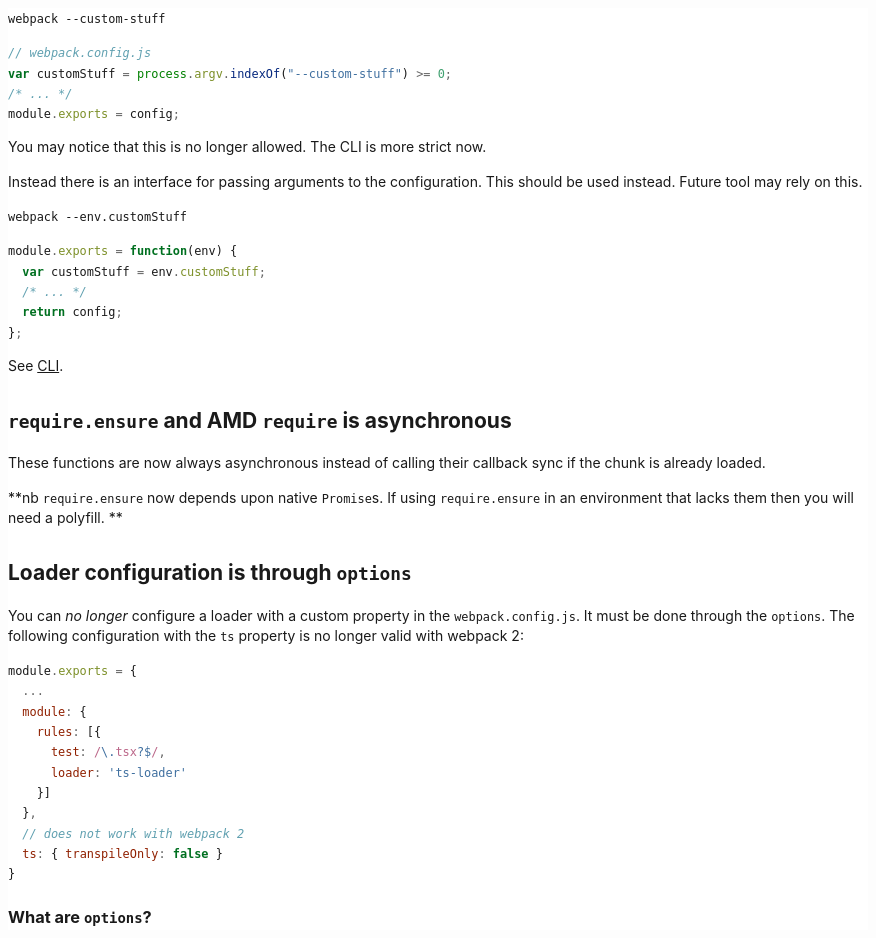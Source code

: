 `webpack --custom-stuff`

``` js
// webpack.config.js
var customStuff = process.argv.indexOf("--custom-stuff") >= 0;
/* ... */
module.exports = config;
```

You may notice that this is no longer allowed. The CLI is more strict now.

Instead there is an interface for passing arguments to the configuration. This should be used instead. Future tool may rely on this.

`webpack --env.customStuff`

``` js
module.exports = function(env) {
  var customStuff = env.customStuff;
  /* ... */
  return config;
};
```

See [CLI](/api/cli).

## `require.ensure` and AMD `require` is asynchronous

These functions are now always asynchronous instead of calling their callback sync if the chunk is already loaded.

**nb `require.ensure` now depends upon native `Promise`s. If using `require.ensure` in an environment that lacks them then you will need a polyfill. **

## Loader configuration is through `options`

You can *no longer* configure a loader with a custom property in the `webpack.config.js`. It must be done through the `options`. The following configuration with the `ts` property is no longer valid with webpack 2:

```js
module.exports = {
  ...
  module: {
    rules: [{
      test: /\.tsx?$/,
      loader: 'ts-loader'
    }]
  },
  // does not work with webpack 2
  ts: { transpileOnly: false }
}
```

### What are `options`?
